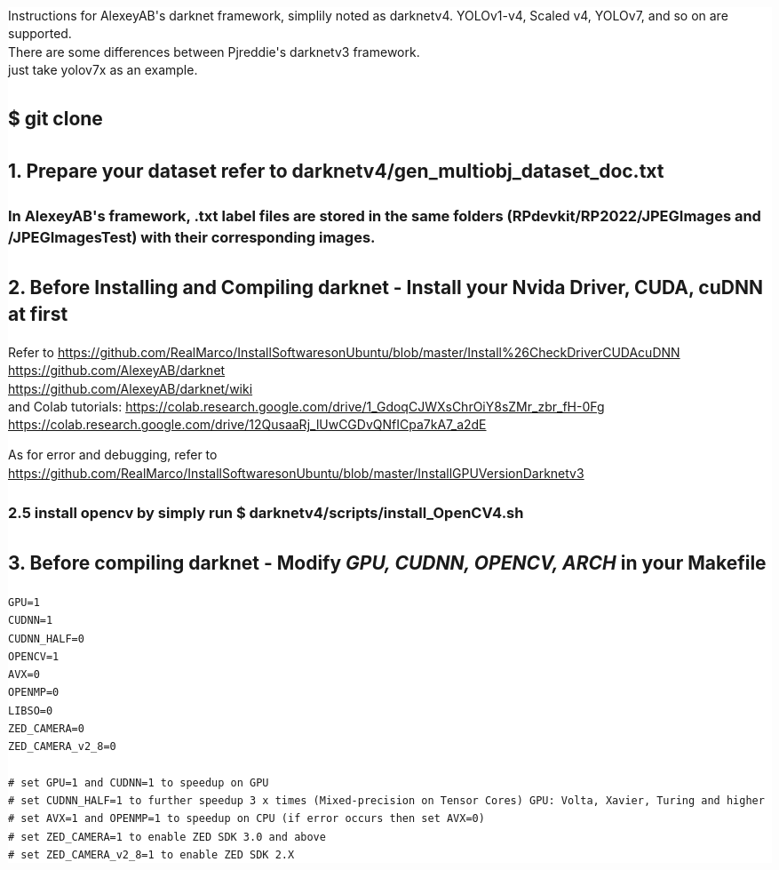 Instructions for AlexeyAB's darknet framework, simplily noted as darknetv4. YOLOv1-v4, Scaled v4, YOLOv7, and so on are supported.  
There are some differences between Pjreddie's darknetv3 framework.  
just take yolov7x as an example.


## $ git clone

## 1. Prepare your dataset refer to darknetv4/gen_multiobj_dataset_doc.txt
### In AlexeyAB's framework, .txt label files are stored in the same folders (RPdevkit/RP2022/JPEGImages and /JPEGImagesTest) with their corresponding images.

## 2. Before Installing and Compiling darknet - Install your Nvida Driver, CUDA, cuDNN at first
Refer to https://github.com/RealMarco/InstallSoftwaresonUbuntu/blob/master/Install%26CheckDriverCUDAcuDNN
         https://github.com/AlexeyAB/darknet  
         https://github.com/AlexeyAB/darknet/wiki   
and Colab tutorials: 
         https://colab.research.google.com/drive/1_GdoqCJWXsChrOiY8sZMr_zbr_fH-0Fg   
         https://colab.research.google.com/drive/12QusaaRj_lUwCGDvQNfICpa7kA7_a2dE   
         
As for error and debugging, refer to https://github.com/RealMarco/InstallSoftwaresonUbuntu/blob/master/InstallGPUVersionDarknetv3

### 2.5 install opencv by simply run $ darknetv4/scripts/install_OpenCV4.sh

## 3. Before compiling darknet - Modify *GPU, CUDNN, OPENCV, ARCH* in your Makefile
	GPU=1
	CUDNN=1
	CUDNN_HALF=0
	OPENCV=1
	AVX=0
	OPENMP=0
	LIBSO=0
	ZED_CAMERA=0
	ZED_CAMERA_v2_8=0

	# set GPU=1 and CUDNN=1 to speedup on GPU
	# set CUDNN_HALF=1 to further speedup 3 x times (Mixed-precision on Tensor Cores) GPU: Volta, Xavier, Turing and higher
	# set AVX=1 and OPENMP=1 to speedup on CPU (if error occurs then set AVX=0)
	# set ZED_CAMERA=1 to enable ZED SDK 3.0 and above
	# set ZED_CAMERA_v2_8=1 to enable ZED SDK 2.X

